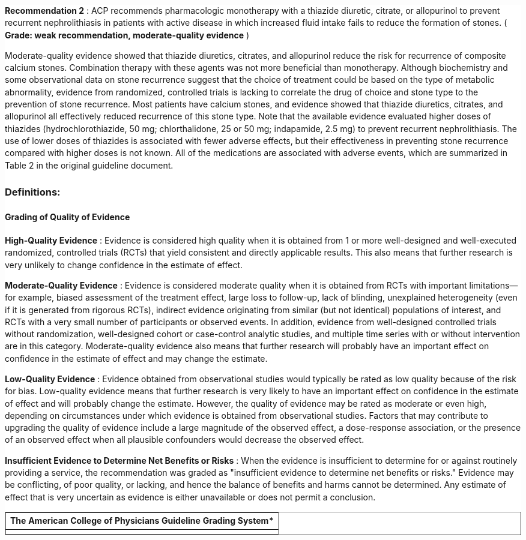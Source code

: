 
**Recommendation 2** : ACP recommends pharmacologic monotherapy with a thiazide diuretic, citrate, or allopurinol to prevent recurrent nephrolithiasis in patients with active disease in which increased fluid intake fails to reduce the formation of stones. ( **Grade: weak recommendation, moderate-quality evidence** ) 


Moderate-quality evidence showed that thiazide diuretics, citrates, and allopurinol reduce the risk for recurrence of composite calcium stones. Combination therapy with these agents was not more beneficial than monotherapy. Although biochemistry and some observational data on stone recurrence suggest that the choice of treatment could be based on the type of metabolic abnormality, evidence from randomized, controlled trials is lacking to correlate the drug of choice and stone type to the prevention of stone recurrence. Most patients have calcium stones, and evidence showed that thiazide diuretics, citrates, and allopurinol all effectively reduced recurrence of this stone type. Note that the available evidence evaluated higher doses of thiazides (hydrochlorothiazide, 50 mg; chlorthalidone, 25 or 50 mg; indapamide, 2.5 mg) to prevent recurrent nephrolithiasis. The use of lower doses of thiazides is associated with fewer adverse effects, but their effectiveness in preventing stone recurrence compared with higher doses is not known. All of the medications are associated with adverse events, which are summarized in Table 2 in the original guideline document. 


###  Definitions: 


####  Grading of Quality of Evidence 


**High-Quality Evidence** : Evidence is considered high quality when it is obtained from 1 or more well-designed and well-executed randomized, controlled trials (RCTs) that yield consistent and directly applicable results. This also means that further research is very unlikely to change confidence in the estimate of effect. 


**Moderate-Quality Evidence** : Evidence is considered moderate quality when it is obtained from RCTs with important limitations—for example, biased assessment of the treatment effect, large loss to follow-up, lack of blinding, unexplained heterogeneity (even if it is generated from rigorous RCTs), indirect evidence originating from similar (but not identical) populations of interest, and RCTs with a very small number of participants or observed events. In addition, evidence from well-designed controlled trials without randomization, well-designed cohort or case-control analytic studies, and multiple time series with or without intervention are in this category. Moderate-quality evidence also means that further research will probably have an important effect on confidence in the estimate of effect and may change the estimate. 


**Low-Quality Evidence** : Evidence obtained from observational studies would typically be rated as low quality because of the risk for bias. Low-quality evidence means that further research is very likely to have an important effect on confidence in the estimate of effect and will probably change the estimate. However, the quality of evidence may be rated as moderate or even high, depending on circumstances under which evidence is obtained from observational studies. Factors that may contribute to upgrading the quality of evidence include a large magnitude of the observed effect, a dose-response association, or the presence of an observed effect when all plausible confounders would decrease the observed effect. 


**Insufficient Evidence to Determine Net Benefits or Risks** : When the evidence is insufficient to determine for or against routinely providing a service, the recommendation was graded as "insufficient evidence to determine net benefits or risks." Evidence may be conflicting, of poor quality, or lacking, and hence the balance of benefits and harms cannot be determined. Any estimate of effect that is very uncertain as evidence is either unavailable or does not permit a conclusion. 
<table border="1" cellpadding="3" cellspacing="1" summary="Table: The American College of Physicians Guideline Grading System">
 <thead>
  <tr>
   <th class="Center" colspan="3" scope="col" valign="top">
    The American College of Physicians Guideline Grading System*
   </th>
  </tr>
  <tr>
   <th class="Center" rowspan="2" scope="col" valign="top">